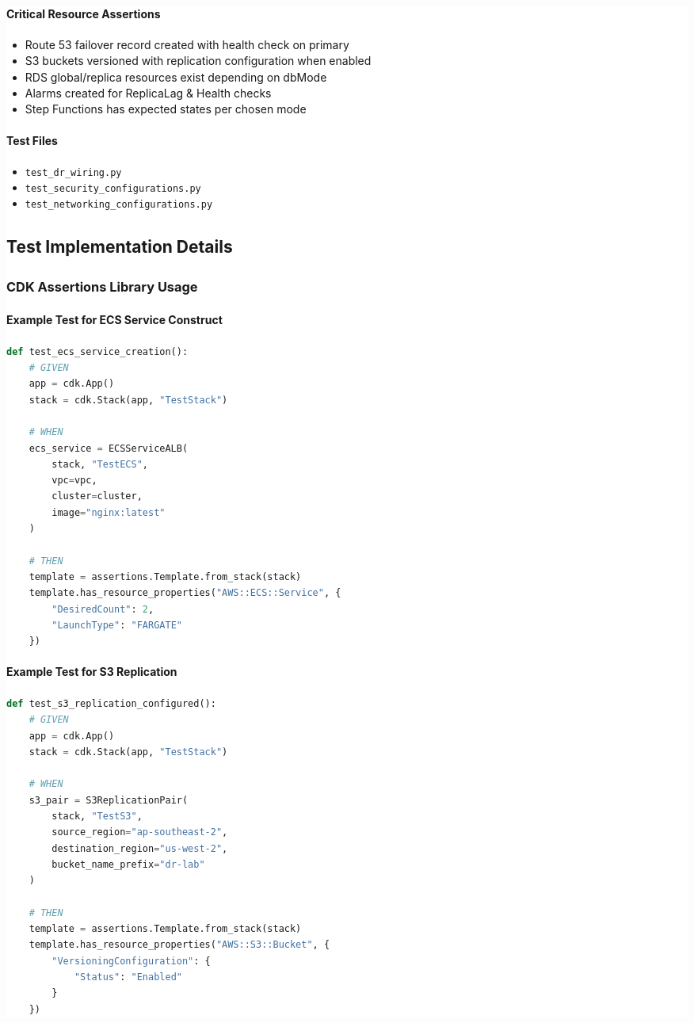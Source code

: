 #### Critical Resource Assertions

- Route 53 failover record created with health check on primary
- S3 buckets versioned with replication configuration when enabled
- RDS global/replica resources exist depending on dbMode
- Alarms created for ReplicaLag & Health checks
- Step Functions has expected states per chosen mode

#### Test Files

- `test_dr_wiring.py`
- `test_security_configurations.py`
- `test_networking_configurations.py`

## Test Implementation Details

### CDK Assertions Library Usage

#### Example Test for ECS Service Construct

```python
def test_ecs_service_creation():
    # GIVEN
    app = cdk.App()
    stack = cdk.Stack(app, "TestStack")

    # WHEN
    ecs_service = ECSServiceALB(
        stack, "TestECS",
        vpc=vpc,
        cluster=cluster,
        image="nginx:latest"
    )

    # THEN
    template = assertions.Template.from_stack(stack)
    template.has_resource_properties("AWS::ECS::Service", {
        "DesiredCount": 2,
        "LaunchType": "FARGATE"
    })
```

#### Example Test for S3 Replication

```python
def test_s3_replication_configured():
    # GIVEN
    app = cdk.App()
    stack = cdk.Stack(app, "TestStack")

    # WHEN
    s3_pair = S3ReplicationPair(
        stack, "TestS3",
        source_region="ap-southeast-2",
        destination_region="us-west-2",
        bucket_name_prefix="dr-lab"
    )

    # THEN
    template = assertions.Template.from_stack(stack)
    template.has_resource_properties("AWS::S3::Bucket", {
        "VersioningConfiguration": {
            "Status": "Enabled"
        }
    })
```